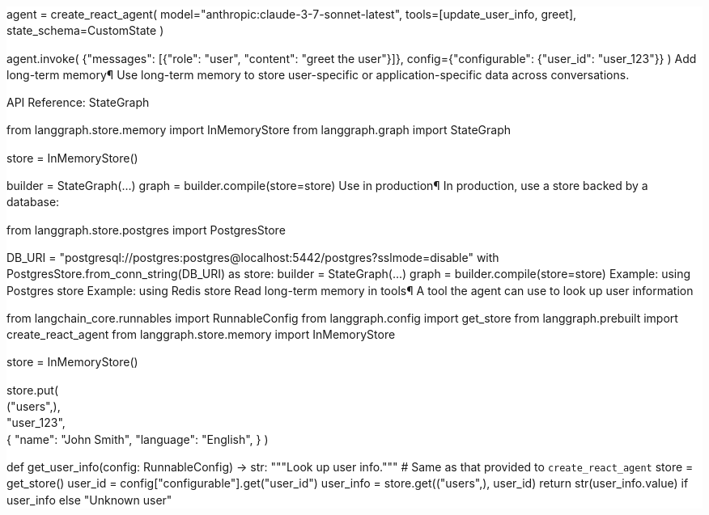 agent = create_react_agent(
model="anthropic:claude-3-7-sonnet-latest",
tools=[update_user_info, greet],
state_schema=CustomState
)

agent.invoke(
{"messages": [{"role": "user", "content": "greet the user"}]},
config={"configurable": {"user_id": "user_123"}}
)
Add long-term memory¶
Use long-term memory to store user-specific or application-specific data across conversations.

API Reference: StateGraph

from langgraph.store.memory import InMemoryStore
from langgraph.graph import StateGraph

store = InMemoryStore()

builder = StateGraph(...)
graph = builder.compile(store=store)
Use in production¶
In production, use a store backed by a database:

from langgraph.store.postgres import PostgresStore

DB_URI = "postgresql://postgres:postgres@localhost:5442/postgres?sslmode=disable"
with PostgresStore.from_conn_string(DB_URI) as store:
builder = StateGraph(...)
graph = builder.compile(store=store)
Example: using Postgres store
Example: using Redis store
Read long-term memory in tools¶
A tool the agent can use to look up user information

from langchain_core.runnables import RunnableConfig
from langgraph.config import get_store
from langgraph.prebuilt import create_react_agent
from langgraph.store.memory import InMemoryStore

store = InMemoryStore()

store.put(  
 ("users",),  
 "user_123",  
 {
"name": "John Smith",
"language": "English",
}
)

def get_user_info(config: RunnableConfig) -> str:
"""Look up user info.""" # Same as that provided to `create_react_agent`
store = get_store()
user_id = config["configurable"].get("user_id")
user_info = store.get(("users",), user_id)
return str(user_info.value) if user_info else "Unknown user"
